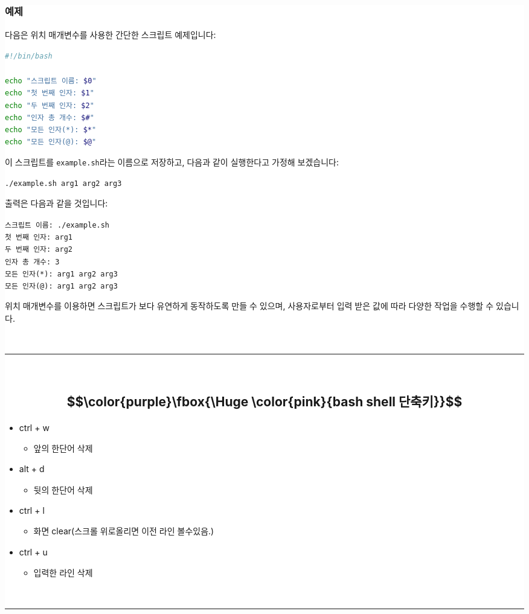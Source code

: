 ### 예제

다음은 위치 매개변수를 사용한 간단한 스크립트 예제입니다:

```bash
#!/bin/bash

echo "스크립트 이름: $0"
echo "첫 번째 인자: $1"
echo "두 번째 인자: $2"
echo "인자 총 개수: $#"
echo "모든 인자(*): $*"
echo "모든 인자(@): $@"
```

이 스크립트를 `example.sh`라는 이름으로 저장하고, 다음과 같이 실행한다고 가정해 보겠습니다:

```bash
./example.sh arg1 arg2 arg3
```

출력은 다음과 같을 것입니다:

```
스크립트 이름: ./example.sh
첫 번째 인자: arg1
두 번째 인자: arg2
인자 총 개수: 3
모든 인자(*): arg1 arg2 arg3
모든 인자(@): arg1 arg2 arg3
```

위치 매개변수를 이용하면 스크립트가 보다 유연하게 동작하도록 만들 수 있으며, 사용자로부터 입력 받은 값에 따라 다양한 작업을 수행할 수 있습니다.

<br>

---  

<br>

## $$\color{purple}\fbox{\Huge \color{pink}{bash shell 단축키}}$$  

- ctrl + w
  - 앞의 한단어 삭제  
  
- alt + d
  - 뒷의 한단어 삭제

- ctrl + l
  - 화면 clear(스크롤 위로올리면 이전 라인 볼수있음.)

- ctrl + u
  - 입력한 라인 삭제


<br>

---  